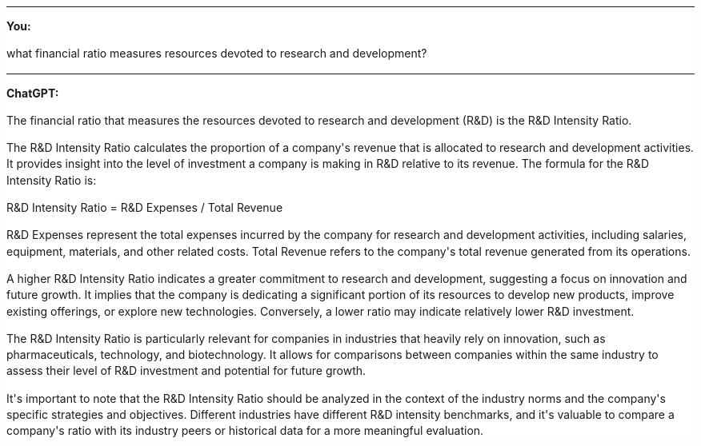 * * *

**You:**

what financial ratio measures resources devoted  to research and development? 

* * *

**ChatGPT:**

The financial ratio that measures the resources devoted to research and development (R&D) is the R&D Intensity Ratio.

The R&D Intensity Ratio calculates the proportion of a company's revenue that is allocated to research and development activities. It provides insight into the level of investment a company is making in R&D relative to its revenue. The formula for the R&D Intensity Ratio is:

R&D Intensity Ratio = R&D Expenses / Total Revenue

R&D Expenses represent the total expenses incurred by the company for research and development activities, including salaries, equipment, materials, and other related costs. Total Revenue refers to the company's total revenue generated from its operations.

A higher R&D Intensity Ratio indicates a greater commitment to research and development, suggesting a focus on innovation and future growth. It implies that the company is dedicating a significant portion of its resources to develop new products, improve existing offerings, or explore new technologies. Conversely, a lower ratio may indicate relatively lower R&D investment.

The R&D Intensity Ratio is particularly relevant for companies in industries that heavily rely on innovation, such as pharmaceuticals, technology, and biotechnology. It allows for comparisons between companies within the same industry to assess their level of R&D investment and potential for future growth.

It's important to note that the R&D Intensity Ratio should be analyzed in the context of the industry norms and the company's specific strategies and objectives. Different industries have different R&D intensity benchmarks, and it's valuable to compare a company's ratio with its industry peers or historical data for a more meaningful evaluation.




